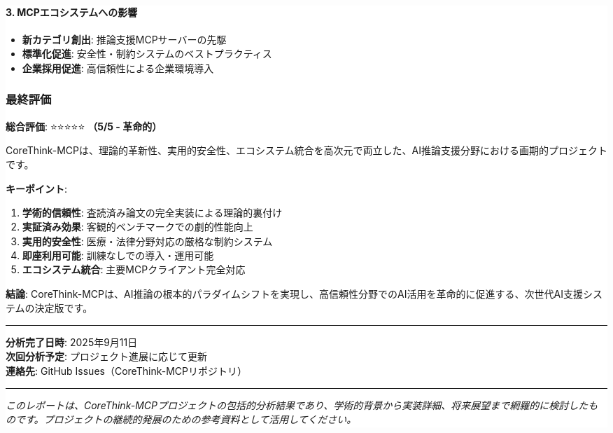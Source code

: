 #### 3. MCPエコシステムへの影響
- **新カテゴリ創出**: 推論支援MCPサーバーの先駆
- **標準化促進**: 安全性・制約システムのベストプラクティス
- **企業採用促進**: 高信頼性による企業環境導入

### 最終評価

**総合評価**: ⭐⭐⭐⭐⭐ **（5/5 - 革命的）**

CoreThink-MCPは、理論的革新性、実用的安全性、エコシステム統合を高次元で両立した、AI推論支援分野における画期的プロジェクトです。

**キーポイント**:
1. **学術的信頼性**: 査読済み論文の完全実装による理論的裏付け
2. **実証済み効果**: 客観的ベンチマークでの劇的性能向上
3. **実用的安全性**: 医療・法律分野対応の厳格な制約システム
4. **即座利用可能**: 訓練なしでの導入・運用可能
5. **エコシステム統合**: 主要MCPクライアント完全対応

**結論**: CoreThink-MCPは、AI推論の根本的パラダイムシフトを実現し、高信頼性分野でのAI活用を革命的に促進する、次世代AI支援システムの決定版です。

---

**分析完了日時**: 2025年9月11日  
**次回分析予定**: プロジェクト進展に応じて更新  
**連絡先**: GitHub Issues（CoreThink-MCPリポジトリ）

---

*このレポートは、CoreThink-MCPプロジェクトの包括的分析結果であり、学術的背景から実装詳細、将来展望まで網羅的に検討したものです。プロジェクトの継続的発展のための参考資料として活用してください。*
